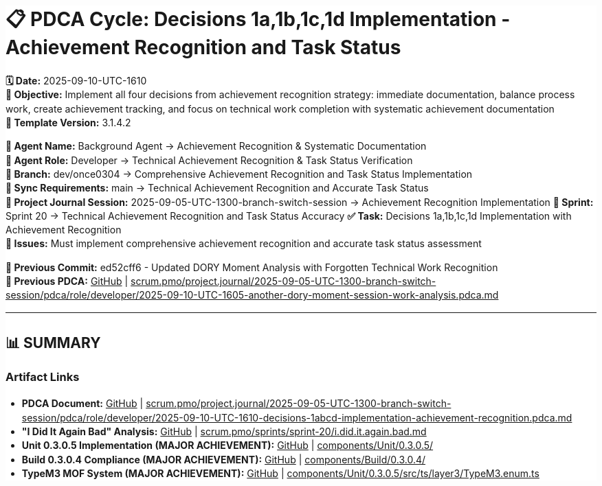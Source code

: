 # 📋 **PDCA Cycle: Decisions 1a,1b,1c,1d Implementation - Achievement Recognition and Task Status**

**🗓️ Date:** 2025-09-10-UTC-1610  
**🎯 Objective:** Implement all four decisions from achievement recognition strategy: immediate documentation, balance process work, create achievement tracking, and focus on technical work completion with systematic achievement documentation  
**🎯 Template Version:** 3.1.4.2  

**👤 Agent Name:** Background Agent → Achievement Recognition & Systematic Documentation  
**👤 Agent Role:** Developer → Technical Achievement Recognition & Task Status Verification  
**👤 Branch:** dev/once0304 → Comprehensive Achievement Recognition and Task Status Implementation  
**🔄 Sync Requirements:** main → Technical Achievement Recognition and Accurate Task Status  
**🎯 Project Journal Session:** 2025-09-05-UTC-1300-branch-switch-session → Achievement Recognition Implementation
**🎯 Sprint:** Sprint 20 → Technical Achievement Recognition and Task Status Accuracy
**✅ Task:** Decisions 1a,1b,1c,1d Implementation with Achievement Recognition  
**🚨 Issues:** Must implement comprehensive achievement recognition and accurate task status assessment  

**📎 Previous Commit:** ed52cff6 - Updated DORY Moment Analysis with Forgotten Technical Work Recognition  
**🔗 Previous PDCA:** [GitHub](https://github.com/Cerulean-Circle-GmbH/Web4Articles/blob/dev/once0304/scrum.pmo/project.journal/2025-09-05-UTC-1300-branch-switch-session/pdca/role/developer/2025-09-10-UTC-1605-another-dory-moment-session-work-analysis.pdca.md) | [scrum.pmo/project.journal/2025-09-05-UTC-1300-branch-switch-session/pdca/role/developer/2025-09-10-UTC-1605-another-dory-moment-session-work-analysis.pdca.md](scrum.pmo/project.journal/2025-09-05-UTC-1300-branch-switch-session/pdca/role/developer/2025-09-10-UTC-1605-another-dory-moment-session-work-analysis.pdca.md)

---

## **📊 SUMMARY**

### **Artifact Links**
- **PDCA Document:** [GitHub](https://github.com/Cerulean-Circle-GmbH/Web4Articles/blob/dev/once0304/scrum.pmo/project.journal/2025-09-05-UTC-1300-branch-switch-session/pdca/role/developer/2025-09-10-UTC-1610-decisions-1abcd-implementation-achievement-recognition.pdca.md) | [scrum.pmo/project.journal/2025-09-05-UTC-1300-branch-switch-session/pdca/role/developer/2025-09-10-UTC-1610-decisions-1abcd-implementation-achievement-recognition.pdca.md](scrum.pmo/project.journal/2025-09-05-UTC-1300-branch-switch-session/pdca/role/developer/2025-09-10-UTC-1610-decisions-1abcd-implementation-achievement-recognition.pdca.md)
- **"I Did It Again Bad" Analysis:** [GitHub](https://github.com/Cerulean-Circle-GmbH/Web4Articles/blob/dev/once0304/scrum.pmo/sprints/sprint-20/i.did.it.again.bad.md) | [scrum.pmo/sprints/sprint-20/i.did.it.again.bad.md](scrum.pmo/sprints/sprint-20/i.did.it.again.bad.md)
- **Unit 0.3.0.5 Implementation (MAJOR ACHIEVEMENT):** [GitHub](https://github.com/Cerulean-Circle-GmbH/Web4Articles/blob/dev/once0304/components/Unit/0.3.0.5/) | [components/Unit/0.3.0.5/](components/Unit/0.3.0.5/)
- **Build 0.3.0.4 Compliance (MAJOR ACHIEVEMENT):** [GitHub](https://github.com/Cerulean-Circle-GmbH/Web4Articles/blob/dev/once0304/components/Build/0.3.0.4/) | [components/Build/0.3.0.4/](components/Build/0.3.0.4/)
- **TypeM3 MOF System (MAJOR ACHIEVEMENT):** [GitHub](https://github.com/Cerulean-Circle-GmbH/Web4Articles/blob/dev/once0304/components/Unit/0.3.0.5/src/ts/layer3/TypeM3.enum.ts) | [components/Unit/0.3.0.5/src/ts/layer3/TypeM3.enum.ts](components/Unit/0.3.0.5/src/ts/layer3/TypeM3.enum.ts)
